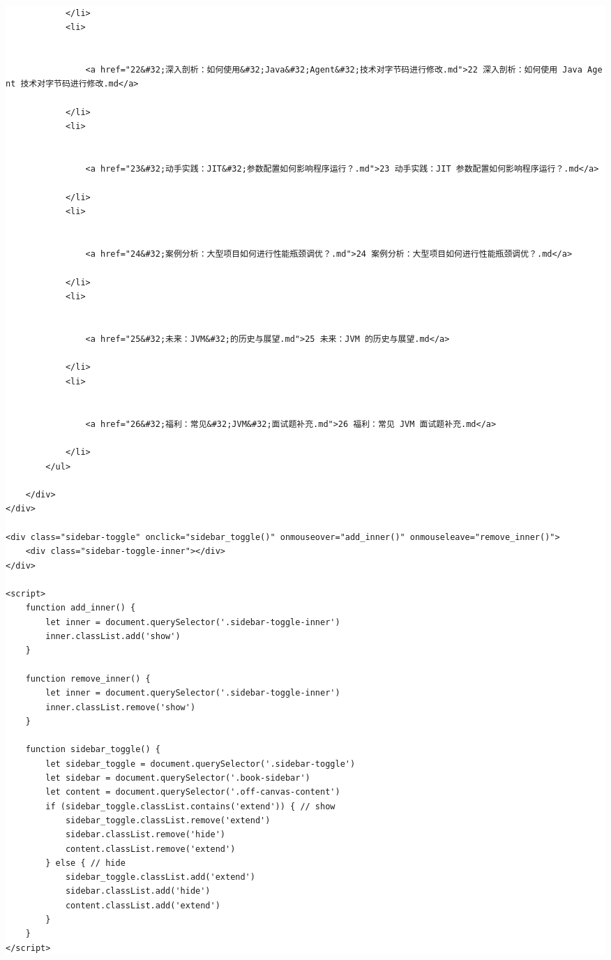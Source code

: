                 </li>
                <li>

                    
                    <a href="22&#32;深入剖析：如何使用&#32;Java&#32;Agent&#32;技术对字节码进行修改.md">22 深入剖析：如何使用 Java Agent 技术对字节码进行修改.md</a>

                </li>
                <li>

                    
                    <a href="23&#32;动手实践：JIT&#32;参数配置如何影响程序运行？.md">23 动手实践：JIT 参数配置如何影响程序运行？.md</a>

                </li>
                <li>

                    
                    <a href="24&#32;案例分析：大型项目如何进行性能瓶颈调优？.md">24 案例分析：大型项目如何进行性能瓶颈调优？.md</a>

                </li>
                <li>

                    
                    <a href="25&#32;未来：JVM&#32;的历史与展望.md">25 未来：JVM 的历史与展望.md</a>

                </li>
                <li>

                    
                    <a href="26&#32;福利：常见&#32;JVM&#32;面试题补充.md">26 福利：常见 JVM 面试题补充.md</a>

                </li>
            </ul>

        </div>
    </div>

    <div class="sidebar-toggle" onclick="sidebar_toggle()" onmouseover="add_inner()" onmouseleave="remove_inner()">
        <div class="sidebar-toggle-inner"></div>
    </div>

    <script>
        function add_inner() {
            let inner = document.querySelector('.sidebar-toggle-inner')
            inner.classList.add('show')
        }

        function remove_inner() {
            let inner = document.querySelector('.sidebar-toggle-inner')
            inner.classList.remove('show')
        }

        function sidebar_toggle() {
            let sidebar_toggle = document.querySelector('.sidebar-toggle')
            let sidebar = document.querySelector('.book-sidebar')
            let content = document.querySelector('.off-canvas-content')
            if (sidebar_toggle.classList.contains('extend')) { // show
                sidebar_toggle.classList.remove('extend')
                sidebar.classList.remove('hide')
                content.classList.remove('extend')
            } else { // hide
                sidebar_toggle.classList.add('extend')
                sidebar.classList.add('hide')
                content.classList.add('extend')
            }
        }
    </script>
